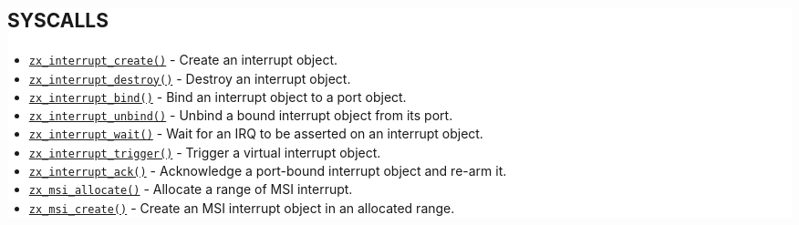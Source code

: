 ## SYSCALLS

 - [`zx_interrupt_create()`] - Create an interrupt object.
 - [`zx_interrupt_destroy()`] - Destroy an interrupt object.
 - [`zx_interrupt_bind()`] - Bind an interrupt object to a port object.
 - [`zx_interrupt_unbind()`] - Unbind a bound interrupt object from its port.
 - [`zx_interrupt_wait()`] - Wait for an IRQ to be asserted on an interrupt object.
 - [`zx_interrupt_trigger()`] - Trigger a virtual interrupt object.
 - [`zx_interrupt_ack()`] - Acknowledge a port-bound interrupt object and re-arm it.
 - [`zx_msi_allocate()`] - Allocate a range of MSI interrupt.
 - [`zx_msi_create()`] - Create an MSI interrupt object in an allocated range.

[`zx_interrupt_create()`]: /reference/syscalls/interrupt_create.md
[`zx_interrupt_destroy()`]: /reference/syscalls/interrupt_destroy.md
[`zx_interrupt_bind()`]: /reference/syscalls/interrupt_bind.md
[`zx_interrupt_unbind()`]: /reference/syscalls/interrupt_unbind.md
[`zx_interrupt_wait()`]: /reference/syscalls/interrupt_wait.md
[`zx_interrupt_trigger()`]: /reference/syscalls/interrupt_trigger.md
[`zx_interrupt_ack()`]: /reference/syscalls/interrupt_ack.md
[`zx_msi_allocate()`]: /reference/syscalls/msi_allocate.md
[`zx_msi_create()`]: /reference/syscalls/msi_create.md
